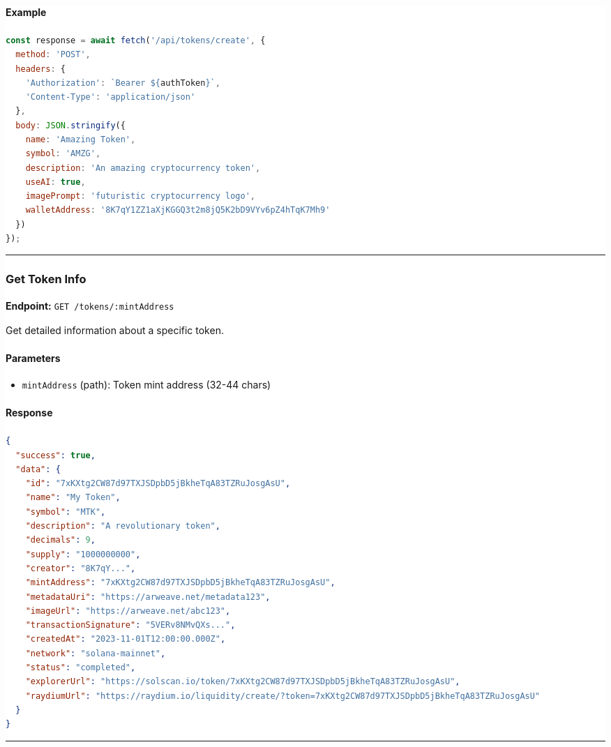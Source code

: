 #### Example
```javascript
const response = await fetch('/api/tokens/create', {
  method: 'POST',
  headers: {
    'Authorization': `Bearer ${authToken}`,
    'Content-Type': 'application/json'
  },
  body: JSON.stringify({
    name: 'Amazing Token',
    symbol: 'AMZG',
    description: 'An amazing cryptocurrency token',
    useAI: true,
    imagePrompt: 'futuristic cryptocurrency logo',
    walletAddress: '8K7qY1ZZ1aXjKGGQ3t2m8jQ5K2bD9VYv6pZ4hTqK7Mh9'
  })
});
```

---

### Get Token Info

**Endpoint:** `GET /tokens/:mintAddress`

Get detailed information about a specific token.

#### Parameters
- `mintAddress` (path): Token mint address (32-44 chars)

#### Response
```json
{
  "success": true,
  "data": {
    "id": "7xKXtg2CW87d97TXJSDpbD5jBkheTqA83TZRuJosgAsU",
    "name": "My Token",
    "symbol": "MTK",
    "description": "A revolutionary token",
    "decimals": 9,
    "supply": "1000000000",
    "creator": "8K7qY...",
    "mintAddress": "7xKXtg2CW87d97TXJSDpbD5jBkheTqA83TZRuJosgAsU",
    "metadataUri": "https://arweave.net/metadata123",
    "imageUrl": "https://arweave.net/abc123",
    "transactionSignature": "5VERv8NMvQXs...",
    "createdAt": "2023-11-01T12:00:00.000Z",
    "network": "solana-mainnet",
    "status": "completed",
    "explorerUrl": "https://solscan.io/token/7xKXtg2CW87d97TXJSDpbD5jBkheTqA83TZRuJosgAsU",
    "raydiumUrl": "https://raydium.io/liquidity/create/?token=7xKXtg2CW87d97TXJSDpbD5jBkheTqA83TZRuJosgAsU"
  }
}
```

---
